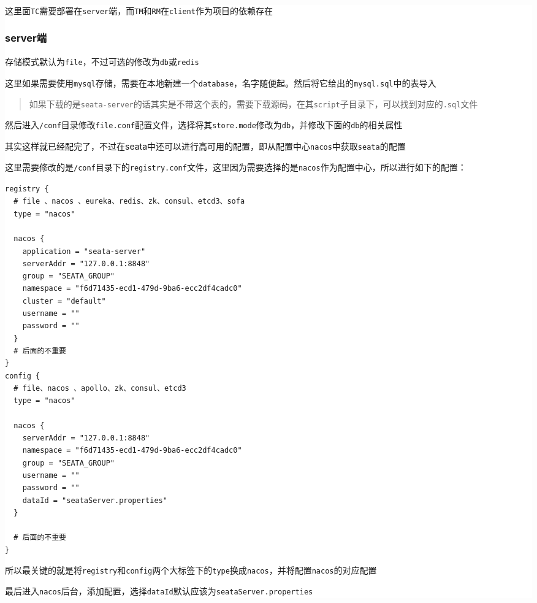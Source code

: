 这里面`TC`需要部署在`server`端，而`TM`和`RM`在`client`作为项目的依赖存在

### server端

存储模式默认为`file`，不过可选的修改为`db`或`redis`

这里如果需要使用`mysql`存储，需要在本地新建一个`database`，名字随便起。然后将它给出的`mysql.sql`中的表导入

> 如果下载的是`seata-server`的话其实是不带这个表的，需要下载源码，在其`script`子目录下，可以找到对应的`.sql`文件

然后进入`/conf`目录修改`file.conf`配置文件，选择将其`store.mode`修改为`db`，并修改下面的`db`的相关属性





其实这样就已经配完了，不过在seata中还可以进行高可用的配置，即从配置中心`nacos`中获取`seata`的配置

这里需要修改的是`/conf`目录下的`registry.conf`文件，这里因为需要选择的是`nacos`作为配置中心，所以进行如下的配置：

```properties
registry {
  # file 、nacos 、eureka、redis、zk、consul、etcd3、sofa
  type = "nacos"

  nacos {
    application = "seata-server"
    serverAddr = "127.0.0.1:8848"
    group = "SEATA_GROUP"
    namespace = "f6d71435-ecd1-479d-9ba6-ecc2df4cadc0"
    cluster = "default"
    username = ""
    password = ""
  }
  # 后面的不重要
}
config {
  # file、nacos 、apollo、zk、consul、etcd3
  type = "nacos"

  nacos {
    serverAddr = "127.0.0.1:8848"
    namespace = "f6d71435-ecd1-479d-9ba6-ecc2df4cadc0"
    group = "SEATA_GROUP"
    username = ""
    password = ""
    dataId = "seataServer.properties"
  }
  
  # 后面的不重要
}
```

所以最关键的就是将`registry`和`config`两个大标签下的`type`换成`nacos`，并将配置`nacos`的对应配置

最后进入`nacos`后台，添加配置，选择`dataId`默认应该为`seataServer.properties`

